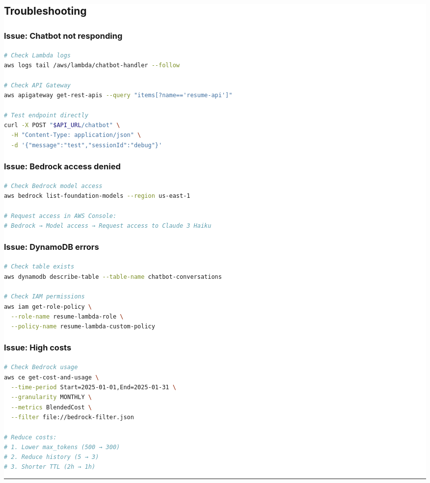 
## Troubleshooting

### Issue: Chatbot not responding
```bash
# Check Lambda logs
aws logs tail /aws/lambda/chatbot-handler --follow

# Check API Gateway
aws apigateway get-rest-apis --query "items[?name=='resume-api']"

# Test endpoint directly
curl -X POST "$API_URL/chatbot" \
  -H "Content-Type: application/json" \
  -d '{"message":"test","sessionId":"debug"}'
```

### Issue: Bedrock access denied
```bash
# Check Bedrock model access
aws bedrock list-foundation-models --region us-east-1

# Request access in AWS Console:
# Bedrock → Model access → Request access to Claude 3 Haiku
```

### Issue: DynamoDB errors
```bash
# Check table exists
aws dynamodb describe-table --table-name chatbot-conversations

# Check IAM permissions
aws iam get-role-policy \
  --role-name resume-lambda-role \
  --policy-name resume-lambda-custom-policy
```

### Issue: High costs
```bash
# Check Bedrock usage
aws ce get-cost-and-usage \
  --time-period Start=2025-01-01,End=2025-01-31 \
  --granularity MONTHLY \
  --metrics BlendedCost \
  --filter file://bedrock-filter.json

# Reduce costs:
# 1. Lower max_tokens (500 → 300)
# 2. Reduce history (5 → 3)
# 3. Shorter TTL (2h → 1h)
```

---